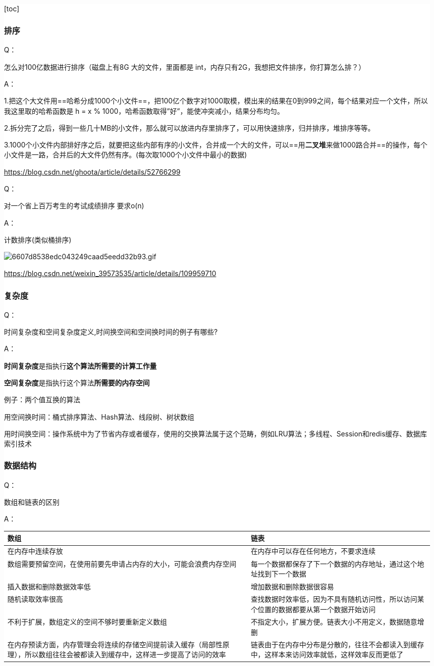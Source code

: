 [toc]

### 排序

Q：

怎么对100亿数据进行排序（磁盘上有8G 大的文件，里面都是 int，内存只有2G，我想把文件排序，你打算怎么排？）

A：

1.把这个大文件用==哈希分成1000个小文件==，把100亿个数字对1000取模，模出来的结果在0到999之间，每个结果对应一个文件，所以我这里取的哈希函数是 h = x % 1000，哈希函数取得”好”，能使冲突减小，结果分布均匀。

2.拆分完了之后，得到一些几十MB的小文件，那么就可以放进内存里排序了，可以用快速排序，归并排序，堆排序等等。

3.1000个小文件内部排好序之后，就要把这些内部有序的小文件，合并成一个大的文件，可以==用**二叉堆**来做1000路合并==的操作，每个小文件是一路，合并后的大文件仍然有序。(每次取1000个小文件中最小的数据)

https://blog.csdn.net/ghoota/article/details/52766299

Q：

对一个省上百万考生的考试成绩排序 要求o(n)

A：

计数排序(类似桶排序)

![6607d8538edc043249caad5eedd32b93.gif](https://gitee.com/Transmigration_zhou/pic/raw/master/img/20220124035035.gif)

https://blog.csdn.net/weixin_39573535/article/details/109959710

### 复杂度

Q：

时间复杂度和空间复杂度定义,时间换空间和空间换时间的例子有哪些?

A：

**时间复杂度**是指执行**这个算法所需要的计算工作量**

**空间复杂度**是指执行这个算法**所需要的内存空间**

例子：两个值互换的算法

用空间换时间：桶式排序算法、Hash算法、线段树、树状数组

用时间换空间：操作系统中为了节省内存或者缓存，使用的交换算法属于这个范畴，例如LRU算法；多线程、Session和redis缓存、数据库索引技术

### 数据结构

Q：

数组和链表的区别

A：

| 数组                                                         | 链表                                                         |
| :----------------------------------------------------------- | :----------------------------------------------------------- |
| 在内存中连续存放                                             | 在内存中可以存在任何地方，不要求连续                         |
| 数组需要预留空间，在使用前要先申请占内存的大小，可能会浪费内存空间 | 每一个数据都保存了下一个数据的内存地址，通过这个地址找到下一个数据 |
| 插入数据和删除数据效率低                                     | 增加数据和删除数据很容易                                     |
| 随机读取效率很高                                             | 查找数据时效率低，因为不具有随机访问性，所以访问某个位置的数据都要从第一个数据开始访问 |
| 不利于扩展，数组定义的空间不够时要重新定义数组               | 不指定大小，扩展方便。链表大小不用定义，数据随意增删         |
| 在内存预读方面，内存管理会将连续的存储空间提前读入缓存（局部性原理），所以数组往往会被都读入到缓存中，这样进一步提高了访问的效率 | 链表由于在内存中分布是分散的，往往不会都读入到缓存中，这样本来访问效率就低，这样效率反而更低了 |
